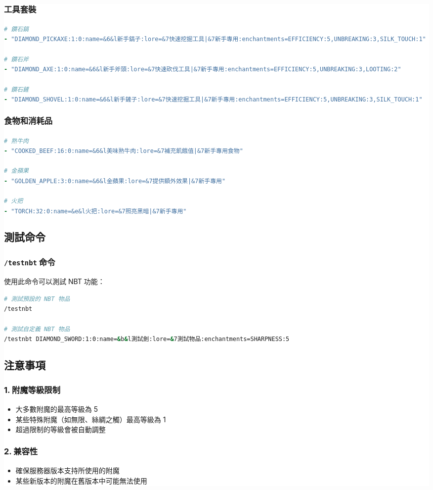 ### 工具套裝
```yaml
# 鑽石鎬
- "DIAMOND_PICKAXE:1:0:name=&6&l新手鎬子:lore=&7快速挖掘工具|&7新手專用:enchantments=EFFICIENCY:5,UNBREAKING:3,SILK_TOUCH:1"

# 鑽石斧
- "DIAMOND_AXE:1:0:name=&6&l新手斧頭:lore=&7快速砍伐工具|&7新手專用:enchantments=EFFICIENCY:5,UNBREAKING:3,LOOTING:2"

# 鑽石鏟
- "DIAMOND_SHOVEL:1:0:name=&6&l新手鏟子:lore=&7快速挖掘工具|&7新手專用:enchantments=EFFICIENCY:5,UNBREAKING:3,SILK_TOUCH:1"
```

### 食物和消耗品
```yaml
# 熟牛肉
- "COOKED_BEEF:16:0:name=&6&l美味熟牛肉:lore=&7補充飢餓值|&7新手專用食物"

# 金蘋果
- "GOLDEN_APPLE:3:0:name=&6&l金蘋果:lore=&7提供額外效果|&7新手專用"

# 火把
- "TORCH:32:0:name=&e&l火把:lore=&7照亮黑暗|&7新手專用"
```

## 測試命令

### `/testnbt` 命令
使用此命令可以測試 NBT 功能：

```bash
# 測試預設的 NBT 物品
/testnbt

# 測試自定義 NBT 物品
/testnbt DIAMOND_SWORD:1:0:name=&b&l測試劍:lore=&7測試物品:enchantments=SHARPNESS:5
```

## 注意事項

### 1. 附魔等級限制
- 大多數附魔的最高等級為 5
- 某些特殊附魔（如無限、絲綢之觸）最高等級為 1
- 超過限制的等級會被自動調整

### 2. 兼容性
- 確保服務器版本支持所使用的附魔
- 某些新版本的附魔在舊版本中可能無法使用
